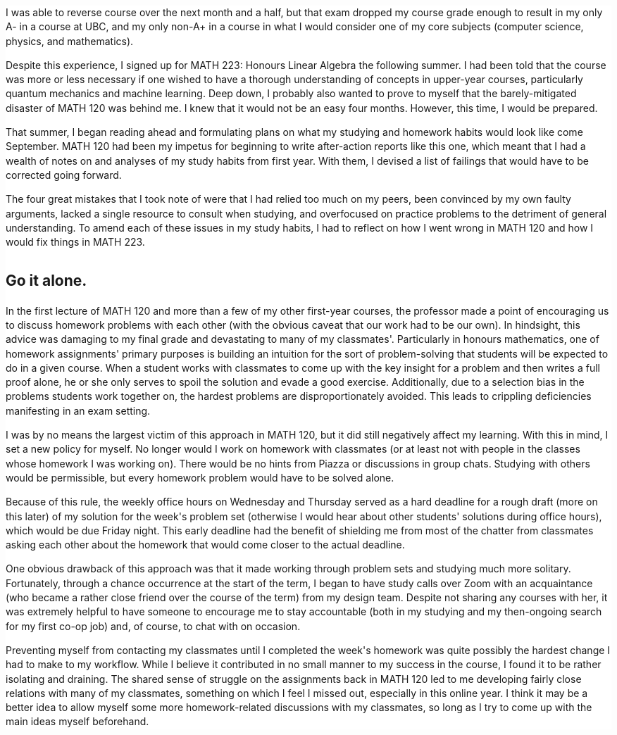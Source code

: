 I was able to reverse course over the next month and a half, but that exam dropped my course grade enough to result in my only A- in a course at UBC, and my only non-A+ in a course in what I would consider one of my core subjects (computer science, physics, and mathematics).

Despite this experience, I signed up for MATH 223: Honours Linear Algebra the following summer. I had been told that the course was more or less necessary if one wished to have a thorough understanding of concepts in upper-year courses, particularly quantum mechanics and machine learning. Deep down, I probably also wanted to prove to myself that the barely-mitigated disaster of MATH 120 was behind me. I knew that it would not be an easy four months. However, this time, I would be prepared.

That summer, I began reading ahead and formulating plans on what my studying and homework habits would look like come September. MATH 120 had been my impetus for beginning to write after-action reports like this one, which meant that I had a wealth of notes on and analyses of my study habits from first year. With them, I devised a list of failings that would have to be corrected going forward.

The four great mistakes that I took note of were that I had relied too much on my peers, been convinced by my own faulty arguments, lacked a single resource to consult when studying, and overfocused on practice problems to the detriment of general understanding. To amend each of these issues in my study habits, I had to reflect on how I went wrong in MATH 120 and how I would fix things in MATH 223.

## Go it alone.

In the first lecture of MATH 120 and more than a few of my other first-year courses, the professor made a point of encouraging us to discuss homework problems with each other (with the obvious caveat that our work had to be our own). In hindsight, this advice was damaging to my final grade and devastating to many of my classmates'. Particularly in honours mathematics, one of homework assignments' primary purposes is building an intuition for the sort of problem-solving that students will be expected to do in a given course. When a student works with classmates to come up with the key insight for a problem and then writes a full proof alone, he or she only serves to spoil the solution and evade a good exercise. Additionally, due to a selection bias in the problems students work together on, the hardest problems are disproportionately avoided. This leads to crippling deficiencies manifesting in an exam setting.

I was by no means the largest victim of this approach in MATH 120, but it did still negatively affect my learning. With this in mind, I set a new policy for myself. No longer would I work on homework with classmates (or at least not with people in the classes whose homework I was working on). There would be no hints from Piazza or discussions in group chats. Studying with others would be permissible, but every homework problem would have to be solved alone.

Because of this rule, the weekly office hours on Wednesday and Thursday served as a hard deadline for a rough draft (more on this later) of my solution for the week's problem set (otherwise I would hear about other students' solutions during office hours), which would be due Friday night. This early deadline had the benefit of shielding me from most of the chatter from classmates asking each other about the homework that would come closer to the actual deadline.

One obvious drawback of this approach was that it made working through problem sets and studying much more solitary. Fortunately, through a chance occurrence at the start of the term, I began to have study calls over Zoom with an acquaintance (who became a rather close friend over the course of the term) from my design team. Despite not sharing any courses with her, it was extremely helpful to have someone to encourage me to stay accountable (both in my studying and my then-ongoing search for my first co-op job) and, of course, to chat with on occasion.

Preventing myself from contacting my classmates until I completed the week's homework was quite possibly the hardest change I had to make to my workflow. While I believe it contributed in no small manner to my success in the course, I found it to be rather isolating and draining. The shared sense of struggle on the assignments back in MATH 120 led to me developing fairly close relations with many of my classmates, something on which I feel I missed out, especially in this online year. I think it may be a better idea to allow myself some more homework-related discussions with my classmates, so long as I try to come up with the main ideas myself beforehand.
